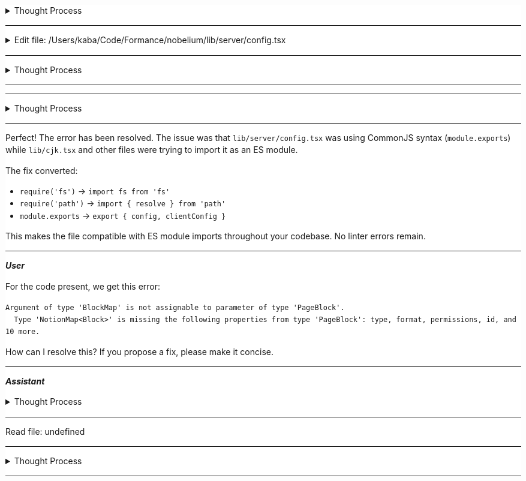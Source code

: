 <think><details><summary>Thought Process</summary></details></think>

---

<details><summary>Edit file: /Users/kaba/Code/Formance/nobelium/lib/server/config.tsx</summary></details>

---

<think><details><summary>Thought Process</summary></details></think>

---



---

<think><details><summary>Thought Process</summary></details></think>

---

Perfect! The error has been resolved. The issue was that `lib/server/config.tsx` was using CommonJS syntax (`module.exports`) while `lib/cjk.tsx` and other files were trying to import it as an ES module.

The fix converted:
- `require('fs')` → `import fs from 'fs'`
- `require('path')` → `import { resolve } from 'path'`
- `module.exports` → `export { config, clientConfig }`

This makes the file compatible with ES module imports throughout your codebase. No linter errors remain.

---

_**User**_

For the code present, we get this error:
```
Argument of type 'BlockMap' is not assignable to parameter of type 'PageBlock'.
  Type 'NotionMap<Block>' is missing the following properties from type 'PageBlock': type, format, permissions, id, and 10 more.
```
How can I resolve this? If you propose a fix, please make it concise.

---

_**Assistant**_

<think><details><summary>Thought Process</summary></details></think>

---

Read file: undefined

---

<think><details><summary>Thought Process</summary></details></think>

---
